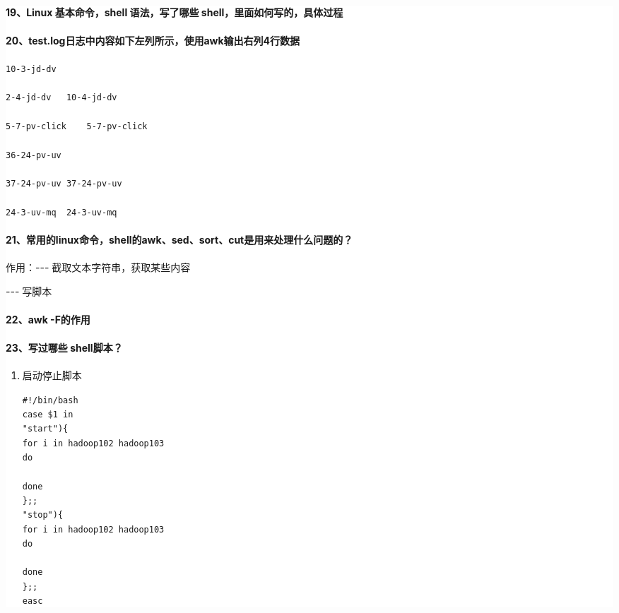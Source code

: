 


#### 19、Linux 基本命令，shell 语法，写了哪些 shell，里面如何写的，具体过程



#### 20、test.log日志中内容如下左列所示，使用awk输出右列4行数据

```shell
10-3-jd-dv

2-4-jd-dv	10-4-jd-dv

5-7-pv-click	5-7-pv-click

36-24-pv-uv

37-24-pv-uv	37-24-pv-uv

24-3-uv-mq	24-3-uv-mq
```



#### 21、常用的linux命令，shell的awk、sed、sort、cut是用来处理什么问题的？

作用：--- 截取文本字符串，获取某些内容

   --- 写脚本



#### 22、awk -F的作用



#### 23、写过哪些 shell脚本？

1. 启动停止脚本

   ```shell
   #!/bin/bash 
   case $1 in 
   "start"){
   for i in hadoop102 hadoop103
   do
   
   done
   };; 
   "stop"){
   for i in hadoop102 hadoop103
   do
   
   done
   };; 
   easc
   ```
